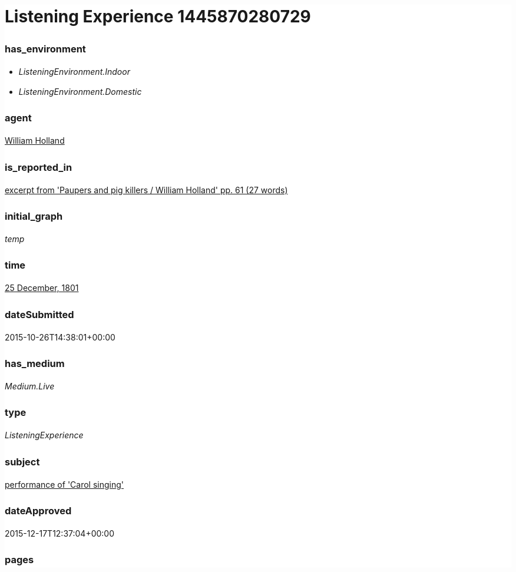 # Listening Experience 1445870280729

### has_environment

 - *ListeningEnvironment.Indoor*

 - *ListeningEnvironment.Domestic*

### agent


[William Holland](#William-Holland)

### is_reported_in


[excerpt from 'Paupers and pig killers / William Holland' pp. 61 (27 words)](#excerpt-from-'Paupers-and-pig-killers-/-William-Holland'-pp.-61-(27-words))

### initial_graph


*temp*

### time


[25 December, 1801](#25-December-1801)

### dateSubmitted


2015-10-26T14:38:01+00:00

### has_medium


*Medium.Live*

### type


*ListeningExperience*

### subject


[performance of 'Carol singing'](#performance-of-'Carol-singing')

### dateApproved


2015-12-17T12:37:04+00:00

### pages
